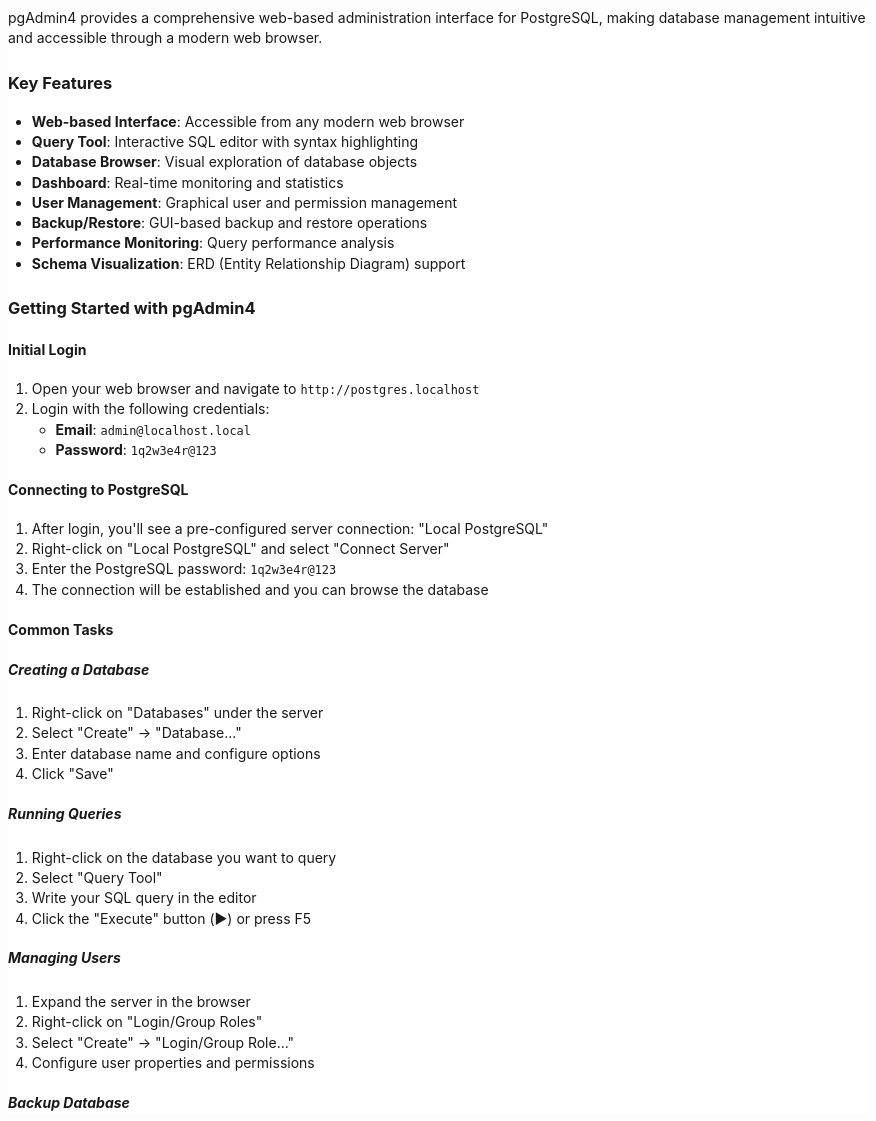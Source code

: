 pgAdmin4 provides a comprehensive web-based administration interface for PostgreSQL, making database management intuitive and accessible through a modern web browser.

### Key Features

- **Web-based Interface**: Accessible from any modern web browser
- **Query Tool**: Interactive SQL editor with syntax highlighting
- **Database Browser**: Visual exploration of database objects
- **Dashboard**: Real-time monitoring and statistics
- **User Management**: Graphical user and permission management
- **Backup/Restore**: GUI-based backup and restore operations
- **Performance Monitoring**: Query performance analysis
- **Schema Visualization**: ERD (Entity Relationship Diagram) support

### Getting Started with pgAdmin4

#### Initial Login

1. Open your web browser and navigate to `http://postgres.localhost`
2. Login with the following credentials:
   - **Email**: `admin@localhost.local`
   - **Password**: `1q2w3e4r@123`

#### Connecting to PostgreSQL

1. After login, you'll see a pre-configured server connection: "Local PostgreSQL"
2. Right-click on "Local PostgreSQL" and select "Connect Server"
3. Enter the PostgreSQL password: `1q2w3e4r@123`
4. The connection will be established and you can browse the database

#### Common Tasks

##### Creating a Database

1. Right-click on "Databases" under the server
2. Select "Create" → "Database..."
3. Enter database name and configure options
4. Click "Save"

##### Running Queries

1. Right-click on the database you want to query
2. Select "Query Tool"
3. Write your SQL query in the editor
4. Click the "Execute" button (▶️) or press F5

##### Managing Users

1. Expand the server in the browser
2. Right-click on "Login/Group Roles"
3. Select "Create" → "Login/Group Role..."
4. Configure user properties and permissions

##### Backup Database

